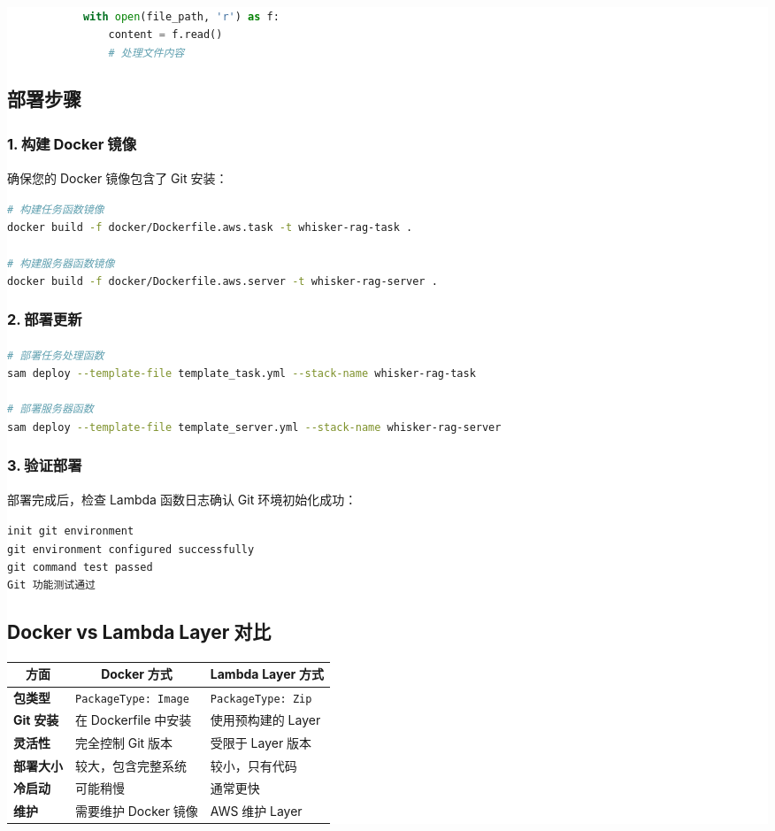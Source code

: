 ```python
            with open(file_path, 'r') as f:
                content = f.read()
                # 处理文件内容
```

## 部署步骤

### 1. 构建 Docker 镜像

确保您的 Docker 镜像包含了 Git 安装：

```bash
# 构建任务函数镜像
docker build -f docker/Dockerfile.aws.task -t whisker-rag-task .

# 构建服务器函数镜像  
docker build -f docker/Dockerfile.aws.server -t whisker-rag-server .
```

### 2. 部署更新

```bash
# 部署任务处理函数
sam deploy --template-file template_task.yml --stack-name whisker-rag-task

# 部署服务器函数
sam deploy --template-file template_server.yml --stack-name whisker-rag-server
```

### 3. 验证部署

部署完成后，检查 Lambda 函数日志确认 Git 环境初始化成功：

```
init git environment
git environment configured successfully
git command test passed
Git 功能测试通过
```

## Docker vs Lambda Layer 对比

| 方面 | Docker 方式 | Lambda Layer 方式 |
|------|------------|------------------|
| **包类型** | `PackageType: Image` | `PackageType: Zip` |
| **Git 安装** | 在 Dockerfile 中安装 | 使用预构建的 Layer |
| **灵活性** | 完全控制 Git 版本 | 受限于 Layer 版本 |
| **部署大小** | 较大，包含完整系统 | 较小，只有代码 |
| **冷启动** | 可能稍慢 | 通常更快 |
| **维护** | 需要维护 Docker 镜像 | AWS 维护 Layer |
